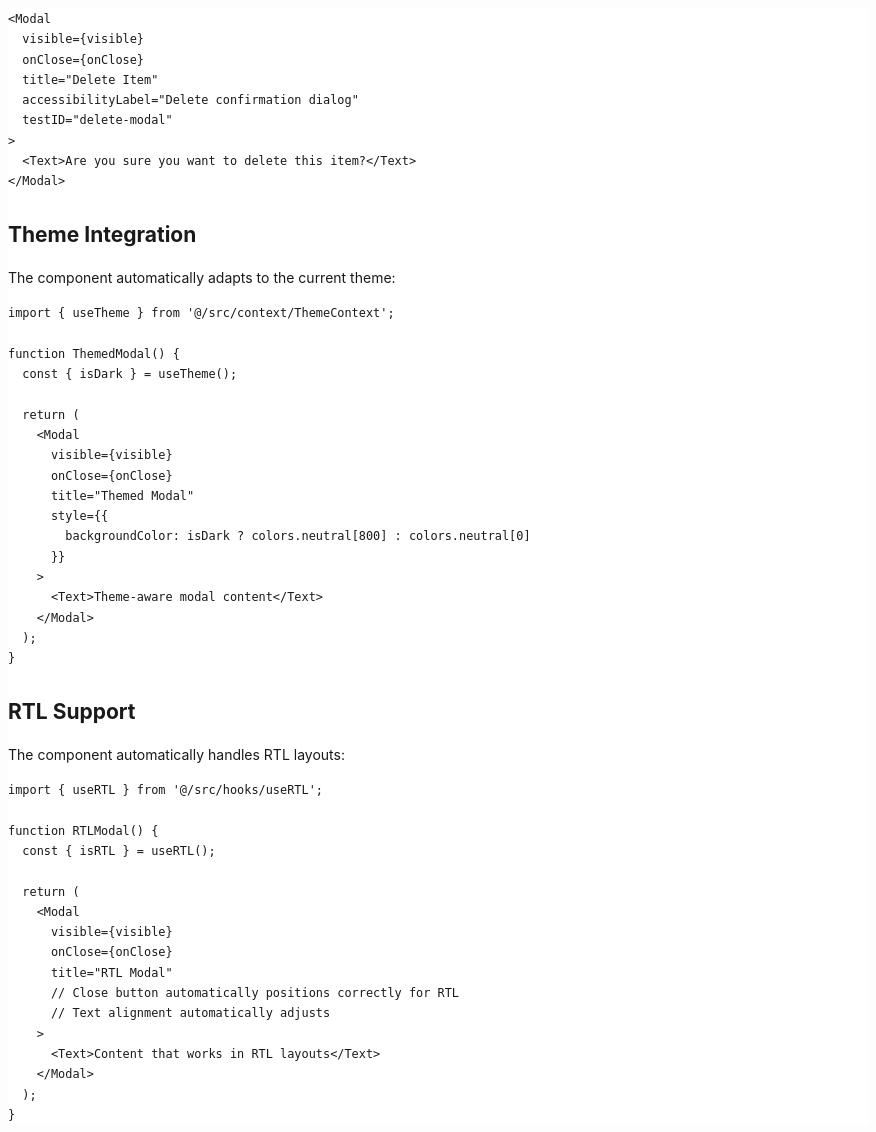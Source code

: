 ```tsx
<Modal
  visible={visible}
  onClose={onClose}
  title="Delete Item"
  accessibilityLabel="Delete confirmation dialog"
  testID="delete-modal"
>
  <Text>Are you sure you want to delete this item?</Text>
</Modal>
```

## Theme Integration

The component automatically adapts to the current theme:

```tsx
import { useTheme } from '@/src/context/ThemeContext';

function ThemedModal() {
  const { isDark } = useTheme();

  return (
    <Modal
      visible={visible}
      onClose={onClose}
      title="Themed Modal"
      style={{
        backgroundColor: isDark ? colors.neutral[800] : colors.neutral[0]
      }}
    >
      <Text>Theme-aware modal content</Text>
    </Modal>
  );
}
```

## RTL Support

The component automatically handles RTL layouts:

```tsx
import { useRTL } from '@/src/hooks/useRTL';

function RTLModal() {
  const { isRTL } = useRTL();

  return (
    <Modal
      visible={visible}
      onClose={onClose}
      title="RTL Modal"
      // Close button automatically positions correctly for RTL
      // Text alignment automatically adjusts
    >
      <Text>Content that works in RTL layouts</Text>
    </Modal>
  );
}
```
